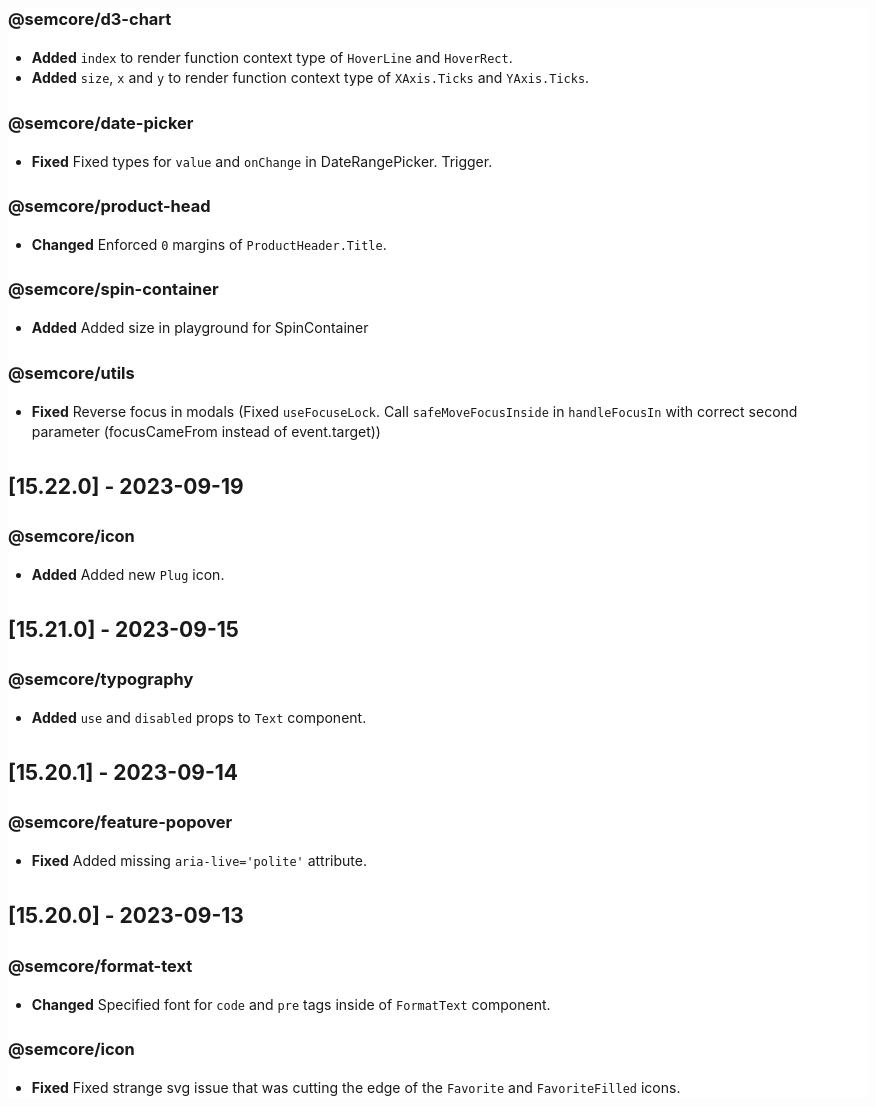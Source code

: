 ### @semcore/d3-chart

- **Added** `index` to render function context type of `HoverLine` and `HoverRect`.
- **Added** `size`, `x` and `y` to render function context type of `XAxis.Ticks` and `YAxis.Ticks`.

### @semcore/date-picker

- **Fixed** Fixed types for `value` and `onChange` in DateRangePicker. Trigger.

### @semcore/product-head

- **Changed** Enforced `0` margins of `ProductHeader.Title`.

### @semcore/spin-container

- **Added** Added size in playground for SpinContainer

### @semcore/utils

- **Fixed** Reverse focus in modals (Fixed `useFocuseLock`. Call `safeMoveFocusInside` in `handleFocusIn` with correct second parameter (focusCameFrom instead of event.target))

## [15.22.0] - 2023-09-19

### @semcore/icon

- **Added** Added new `Plug` icon.

## [15.21.0] - 2023-09-15

### @semcore/typography

- **Added** `use` and `disabled` props to `Text` component.

## [15.20.1] - 2023-09-14

### @semcore/feature-popover

- **Fixed** Added missing `aria-live='polite'` attribute.

## [15.20.0] - 2023-09-13

### @semcore/format-text

- **Changed** Specified font for `code` and `pre` tags inside of `FormatText` component.

### @semcore/icon

- **Fixed** Fixed strange svg issue that was cutting the edge of the `Favorite` and `FavoriteFilled` icons.

